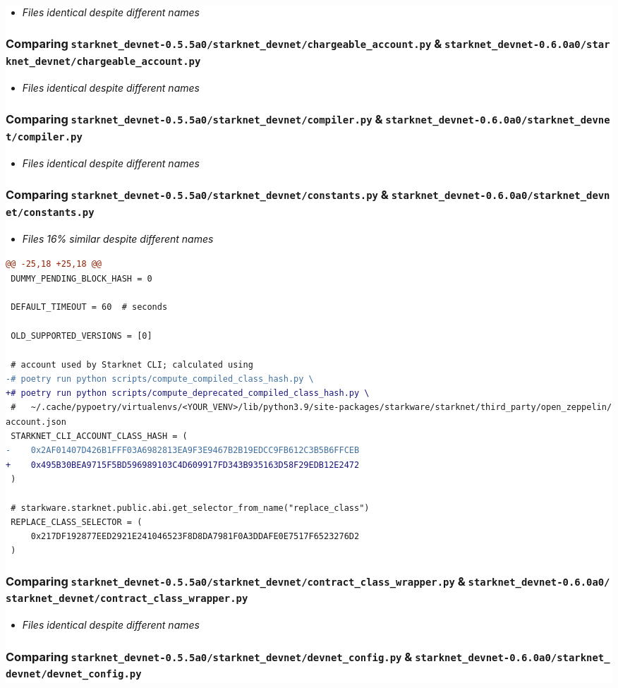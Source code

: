  * *Files identical despite different names*

### Comparing `starknet_devnet-0.5.5a0/starknet_devnet/chargeable_account.py` & `starknet_devnet-0.6.0a0/starknet_devnet/chargeable_account.py`

 * *Files identical despite different names*

### Comparing `starknet_devnet-0.5.5a0/starknet_devnet/compiler.py` & `starknet_devnet-0.6.0a0/starknet_devnet/compiler.py`

 * *Files identical despite different names*

### Comparing `starknet_devnet-0.5.5a0/starknet_devnet/constants.py` & `starknet_devnet-0.6.0a0/starknet_devnet/constants.py`

 * *Files 16% similar despite different names*

```diff
@@ -25,18 +25,18 @@
 DUMMY_PENDING_BLOCK_HASH = 0
 
 DEFAULT_TIMEOUT = 60  # seconds
 
 OLD_SUPPORTED_VERSIONS = [0]
 
 # account used by Starknet CLI; calculated using
-# poetry run python scripts/compute_compiled_class_hash.py \
+# poetry run python scripts/compute_deprecated_compiled_class_hash.py \
 #   ~/.cache/pypoetry/virtualenvs/<YOUR_VENV>/lib/python3.9/site-packages/starkware/starknet/third_party/open_zeppelin/account.json
 STARKNET_CLI_ACCOUNT_CLASS_HASH = (
-    0x2AF01407D426B1FFF03A6982813EA9F3E9467B2B19EDCC9FB612C3B5B6FFCEB
+    0x495B30BEA9715F5BD596989103C4D609917FD343B935163D58F29EDB12E2472
 )
 
 # starkware.starknet.public.abi.get_selector_from_name("replace_class")
 REPLACE_CLASS_SELECTOR = (
     0x217DF192877EED2921E241046523F8D8DA7981F0A3DDAFE0E7517F6523276D2
 )
```

### Comparing `starknet_devnet-0.5.5a0/starknet_devnet/contract_class_wrapper.py` & `starknet_devnet-0.6.0a0/starknet_devnet/contract_class_wrapper.py`

 * *Files identical despite different names*

### Comparing `starknet_devnet-0.5.5a0/starknet_devnet/devnet_config.py` & `starknet_devnet-0.6.0a0/starknet_devnet/devnet_config.py`
